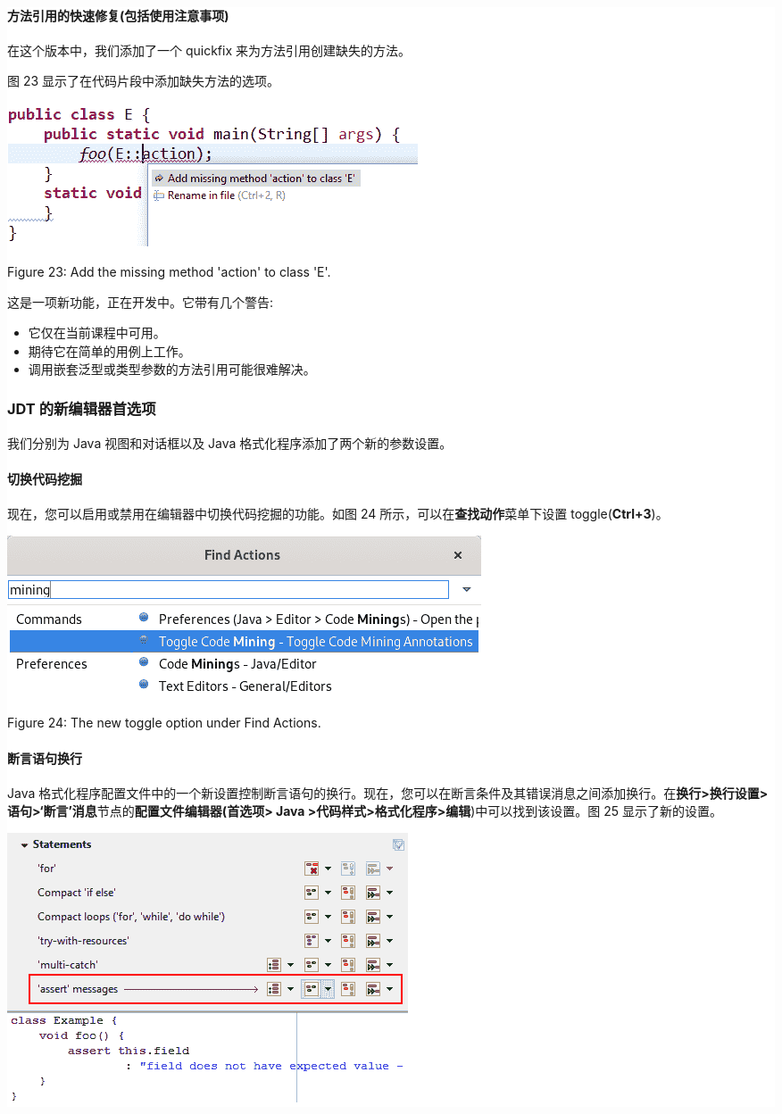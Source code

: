 #### 方法引用的快速修复(包括使用注意事项)

在这个版本中，我们添加了一个 quickfix 来为方法引用创建缺失的方法。

图 23 显示了在代码片段中添加缺失方法的选项。

[![A code snippet with the quickfix option highlighted.](img/ce4263eb9a1eeabfa844fbe2b1294fe2.png "img_5f7def70cd9cd")](/sites/default/files/blog/2020/10/img_5f7def70cd9cd.png)

Figure 23: Add the missing method 'action' to class 'E'.

这是一项新功能，正在开发中。它带有几个警告:

*   它仅在当前课程中可用。
*   期待它在简单的用例上工作。
*   调用嵌套泛型或类型参数的方法引用可能很难解决。

### JDT 的新编辑器首选项

我们分别为 Java 视图和对话框以及 Java 格式化程序添加了两个新的参数设置。

#### 切换代码挖掘

现在，您可以启用或禁用在编辑器中切换代码挖掘的功能。如图 24 所示，可以在**查找动作**菜单下设置 toggle(**Ctrl+3**)。

[![The 'Toggle Code Mining' option is highlighted.](img/2003fb4e16f16de5343b04870177c2f0.png "img_5f7def96ab782")](/sites/default/files/blog/2020/10/img_5f7def96ab782.png)

Figure 24: The new toggle option under Find Actions.

#### 断言语句换行

Java 格式化程序配置文件中的一个新设置控制断言语句的换行。现在，您可以在断言条件及其错误消息之间添加换行。在**换行>换行设置>语句>‘断言’消息**节点的**配置文件编辑器(首选项> Java >代码样式>格式化程序>编辑**)中可以找到该设置。图 25 显示了新的设置。

[![The &quot;'assert' messages&quot; setting is selected.](img/a59f2de2964d1a30b66927ce2fd00647.png "img_5f7defc393b87")](/sites/default/files/blog/2020/10/img_5f7defc393b87.png)
